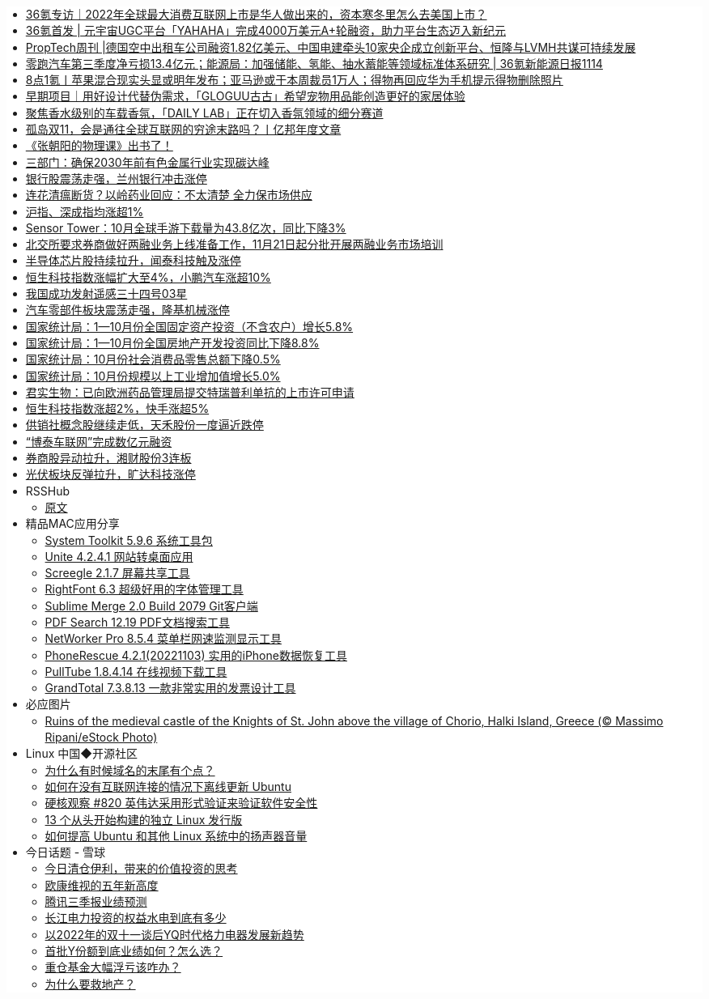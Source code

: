   - [36氪专访｜2022年全球最大消费互联网上市是华人做出来的，资本寒冬里怎么去美国上市？](https://36kr.com/p/2001218223420164)
  - [36氪首发 | 元宇宙UGC平台「YAHAHA」完成4000万美元A+轮融资，助力平台生态迈入新纪元](https://36kr.com/p/2001526691623426)
  - [PropTech周刊 |德国空中出租车公司融资1.82亿美元、中国电建牵头10家央企成立创新平台、恒隆与LVMH共谋可持续发展](https://36kr.com/p/2002150916961028)
  - [零跑汽车第三季度净亏损13.4亿元；能源局：加强储能、氢能、抽水蓄能等领域标准体系研究 | 36氪新能源日报1114](https://36kr.com/p/2001256305210115)
  - [8点1氪丨苹果混合现实头显或明年发布；亚马逊或于本周裁员1万人；得物再回应华为手机提示得物删除照片](https://36kr.com/p/2002111852966658)
  - [早期项目｜用好设计代替伪需求，「GLOGUU古古」希望宠物用品能创造更好的家居体验](https://36kr.com/p/2000807073985028)
  - [聚焦香水级别的车载香氛，「DAILY LAB」正在切入香氛领域的细分赛道](https://36kr.com/p/2000990567248649)
  - [孤岛双11，会是通往全球互联网的穷途末路吗？丨亿邦年度文章](https://36kr.com/p/2001449574413060)
  - [《张朝阳的物理课》出书了！](https://36kr.com/p/2001432734446337)
  - [三部门：确保2030年前有色金属行业实现碳达峰](https://36kr.com/newsflashes/2002267477799686)
  - [银行股震荡走强，兰州银行冲击涨停](https://36kr.com/newsflashes/2002263278940929)
  - [连花清瘟断货？以岭药业回应：不太清楚 全力保市场供应](https://36kr.com/newsflashes/2002260332163845)
  - [沪指、深成指均涨超1%](https://36kr.com/newsflashes/2002258371605256)
  - [Sensor Tower：10月全球手游下载量为43.8亿次，同比下降3%](https://36kr.com/newsflashes/2002252460634887)
  - [北交所要求券商做好两融业务上线准备工作，11月21日起分批开展两融业务市场培训](https://36kr.com/newsflashes/2002252357104390)
  - [半导体芯片股持续拉升，闻泰科技触及涨停](https://36kr.com/newsflashes/2002250258805249)
  - [恒生科技指数涨幅扩大至4%，小鹏汽车涨超10%](https://36kr.com/newsflashes/2002244311724806)
  - [我国成功发射遥感三十四号03星](https://36kr.com/newsflashes/2002236621943552)
  - [汽车零部件板块震荡走强，隆基机械涨停](https://36kr.com/newsflashes/2002232087900672)
  - [国家统计局：1—10月份全国固定资产投资（不含农户）增长5.8%](https://36kr.com/newsflashes/2002230970298885)
  - [国家统计局：1—10月份全国房地产开发投资同比下降8.8%](https://36kr.com/newsflashes/2002223097868804)
  - [国家统计局：10月份社会消费品零售总额下降0.5%](https://36kr.com/newsflashes/2002220853244417)
  - [国家统计局：10月份规模以上工业增加值增长5.0%](https://36kr.com/newsflashes/2002219399508744)
  - [君实生物：已向欧洲药品管理局提交特瑞普利单抗的上市许可申请](https://36kr.com/newsflashes/2002217184948993)
  - [恒生科技指数涨超2%，快手涨超5%](https://36kr.com/newsflashes/2002214327874053)
  - [供销社概念股继续走低，天禾股份一度逼近跌停](https://36kr.com/newsflashes/2002211796054791)
  - [“博泰车联网”完成数亿元融资](https://36kr.com/newsflashes/2002210748986112)
  - [券商股异动拉升，湘财股份3连板](https://36kr.com/newsflashes/2002208260141577)
  - [光伏板块反弹拉升，旷达科技涨停](https://36kr.com/newsflashes/2002204824187398)
- RSSHub
  - [原文](https://t.me/yunpanpan/22710)
- 精品MAC应用分享
  - [System Toolkit 5.9.6 系统工具包](https://xclient.info/s/system-toolkit.html)
  - [Unite 4.2.4.1 网站转桌面应用](https://xclient.info/s/unite.html)
  - [Screegle 2.1.7 屏幕共享工具](https://xclient.info/s/screegle.html)
  - [RightFont 6.3 超级好用的字体管理工具](https://xclient.info/s/rightfont.html)
  - [Sublime Merge 2.0 Build 2079 Git客户端](https://xclient.info/s/sublime-merge.html)
  - [PDF Search 12.19 PDF文档搜索工具](https://xclient.info/s/pdf-search.html)
  - [NetWorker Pro 8.5.4 菜单栏网速监测显示工具](https://xclient.info/s/networker.html)
  - [PhoneRescue 4.2.1(20221103) 实用的iPhone数据恢复工具](https://xclient.info/s/phonerescue.html)
  - [PullTube 1.8.4.14 在线视频下载工具](https://xclient.info/s/pulltube.html)
  - [GrandTotal 7.3.8.13 一款非常实用的发票设计工具](https://xclient.info/s/grandtotal.html)
- 必应图片
  - [Ruins of the medieval castle of the Knights of St. John above the village of Chorio, Halki Island, Greece (© Massimo Ripani/eStock Photo)](/th?id=OHR.SanGiovanni_EN-US1675492729_1920x1080.jpg&rf=LaDigue_1920x1080.jpg&pid=hp)
- Linux 中国◆开源社区
  - [为什么有时候域名的末尾有个点？](https://linux.cn/article-15254-1.html?utm_source=rss&utm_medium=rss)
  - [如何在没有互联网连接的情况下离线更新 Ubuntu](https://linux.cn/article-15253-1.html?utm_source=rss&utm_medium=rss)
  - [硬核观察 #820 英伟达采用形式验证来验证软件安全性](https://linux.cn/article-15252-1.html?utm_source=rss&utm_medium=rss)
  - [13 个从头开始构建的独立 Linux 发行版](https://linux.cn/article-15251-1.html?utm_source=rss&utm_medium=rss)
  - [如何提高 Ubuntu 和其他 Linux 系统中的扬声器音量](https://linux.cn/article-15250-1.html?utm_source=rss&utm_medium=rss)
- 今日话题 - 雪球
  - [今日清仓伊利，带来的价值投资的思考](http://xueqiu.com/9142979062/235369066)
  - [欧康维视的五年新高度](http://xueqiu.com/7808414143/235376239)
  - [腾讯三季报业绩预测](http://xueqiu.com/7815672011/235363652)
  - [长江电力投资的权益水电到底有多少](http://xueqiu.com/8164125924/235356503)
  - [以2022年的双十一谈后YQ时代格力电器发展新趋势](http://xueqiu.com/9565842679/235362194)
  - [首批Y份额到底业绩如何？怎么选？](http://xueqiu.com/4579887327/235347571)
  - [重仓基金大幅浮亏该咋办？](http://xueqiu.com/7245734636/235330286)
  - [为什么要救地产？](http://xueqiu.com/3621716791/235345094)